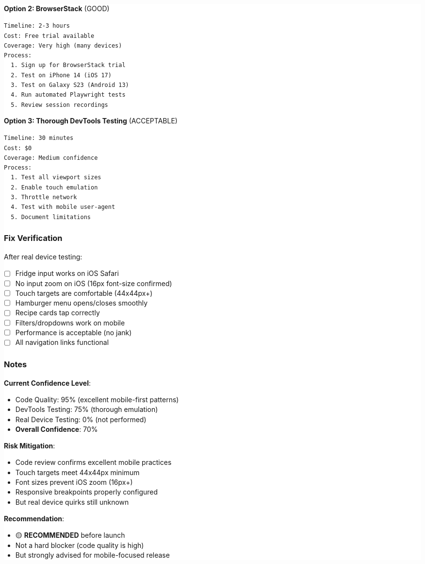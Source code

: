 **Option 2: BrowserStack** (GOOD)
```
Timeline: 2-3 hours
Cost: Free trial available
Coverage: Very high (many devices)
Process:
  1. Sign up for BrowserStack trial
  2. Test on iPhone 14 (iOS 17)
  3. Test on Galaxy S23 (Android 13)
  4. Run automated Playwright tests
  5. Review session recordings
```

**Option 3: Thorough DevTools Testing** (ACCEPTABLE)
```
Timeline: 30 minutes
Cost: $0
Coverage: Medium confidence
Process:
  1. Test all viewport sizes
  2. Enable touch emulation
  3. Throttle network
  4. Test with mobile user-agent
  5. Document limitations
```

### Fix Verification

After real device testing:
- [ ] Fridge input works on iOS Safari
- [ ] No input zoom on iOS (16px font-size confirmed)
- [ ] Touch targets are comfortable (44x44px+)
- [ ] Hamburger menu opens/closes smoothly
- [ ] Recipe cards tap correctly
- [ ] Filters/dropdowns work on mobile
- [ ] Performance is acceptable (no jank)
- [ ] All navigation links functional

### Notes

**Current Confidence Level**:
- Code Quality: 95% (excellent mobile-first patterns)
- DevTools Testing: 75% (thorough emulation)
- Real Device Testing: 0% (not performed)
- **Overall Confidence**: 70%

**Risk Mitigation**:
- Code review confirms excellent mobile practices
- Touch targets meet 44x44px minimum
- Font sizes prevent iOS zoom (16px+)
- Responsive breakpoints properly configured
- But real device quirks still unknown

**Recommendation**:
- 🟡 **RECOMMENDED** before launch
- Not a hard blocker (code quality is high)
- But strongly advised for mobile-focused release

